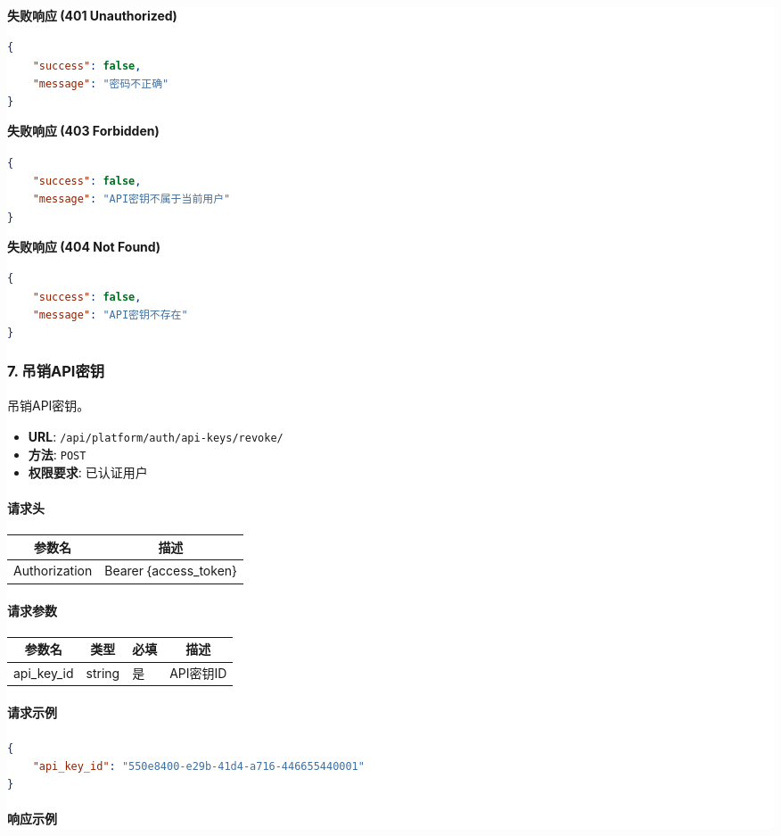 **失败响应 (401 Unauthorized)**

```json
{
    "success": false,
    "message": "密码不正确"
}
```

**失败响应 (403 Forbidden)**

```json
{
    "success": false,
    "message": "API密钥不属于当前用户"
}
```

**失败响应 (404 Not Found)**

```json
{
    "success": false,
    "message": "API密钥不存在"
}
```

### 7. 吊销API密钥

吊销API密钥。

- **URL**: `/api/platform/auth/api-keys/revoke/`
- **方法**: `POST`
- **权限要求**: 已认证用户

#### 请求头

| 参数名          | 描述                            |
|-----------------|---------------------------------|
| Authorization   | Bearer {access_token}           |

#### 请求参数

| 参数名          | 类型    | 必填 | 描述                 |
|-----------------|---------|------|----------------------|
| api_key_id      | string  | 是   | API密钥ID             |

#### 请求示例

```json
{
    "api_key_id": "550e8400-e29b-41d4-a716-446655440001"
}
```

#### 响应示例
